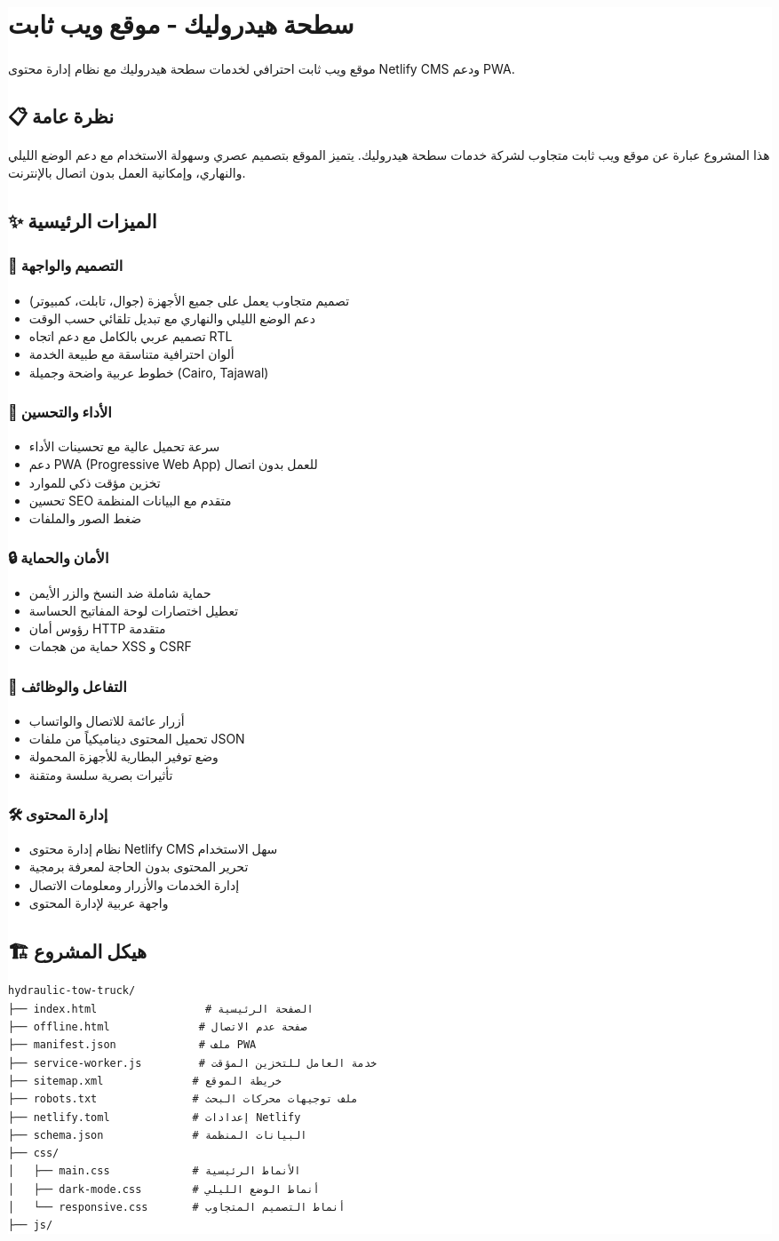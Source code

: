 # سطحة هيدروليك - موقع ويب ثابت

موقع ويب ثابت احترافي لخدمات سطحة هيدروليك مع نظام إدارة محتوى Netlify CMS ودعم PWA.

## 📋 نظرة عامة

هذا المشروع عبارة عن موقع ويب ثابت متجاوب لشركة خدمات سطحة هيدروليك. يتميز الموقع بتصميم عصري وسهولة الاستخدام مع دعم الوضع الليلي والنهاري، وإمكانية العمل بدون اتصال بالإنترنت.

## ✨ الميزات الرئيسية

### 🎨 التصميم والواجهة
- تصميم متجاوب يعمل على جميع الأجهزة (جوال، تابلت، كمبيوتر)
- دعم الوضع الليلي والنهاري مع تبديل تلقائي حسب الوقت
- تصميم عربي بالكامل مع دعم اتجاه RTL
- ألوان احترافية متناسقة مع طبيعة الخدمة
- خطوط عربية واضحة وجميلة (Cairo, Tajawal)

### 🚀 الأداء والتحسين
- سرعة تحميل عالية مع تحسينات الأداء
- دعم PWA (Progressive Web App) للعمل بدون اتصال
- تخزين مؤقت ذكي للموارد
- تحسين SEO متقدم مع البيانات المنظمة
- ضغط الصور والملفات

### 🔒 الأمان والحماية
- حماية شاملة ضد النسخ والزر الأيمن
- تعطيل اختصارات لوحة المفاتيح الحساسة
- رؤوس أمان HTTP متقدمة
- حماية من هجمات XSS و CSRF

### 📱 التفاعل والوظائف
- أزرار عائمة للاتصال والواتساب
- تحميل المحتوى ديناميكياً من ملفات JSON
- وضع توفير البطارية للأجهزة المحمولة
- تأثيرات بصرية سلسة ومتقنة

### 🛠️ إدارة المحتوى
- نظام إدارة محتوى Netlify CMS سهل الاستخدام
- تحرير المحتوى بدون الحاجة لمعرفة برمجية
- إدارة الخدمات والأزرار ومعلومات الاتصال
- واجهة عربية لإدارة المحتوى

## 🏗️ هيكل المشروع

```
hydraulic-tow-truck/
├── index.html                 # الصفحة الرئيسية
├── offline.html              # صفحة عدم الاتصال
├── manifest.json             # ملف PWA
├── service-worker.js         # خدمة العامل للتخزين المؤقت
├── sitemap.xml              # خريطة الموقع
├── robots.txt               # ملف توجيهات محركات البحث
├── netlify.toml             # إعدادات Netlify
├── schema.json              # البيانات المنظمة
├── css/
│   ├── main.css             # الأنماط الرئيسية
│   ├── dark-mode.css        # أنماط الوضع الليلي
│   └── responsive.css       # أنماط التصميم المتجاوب
├── js/
```